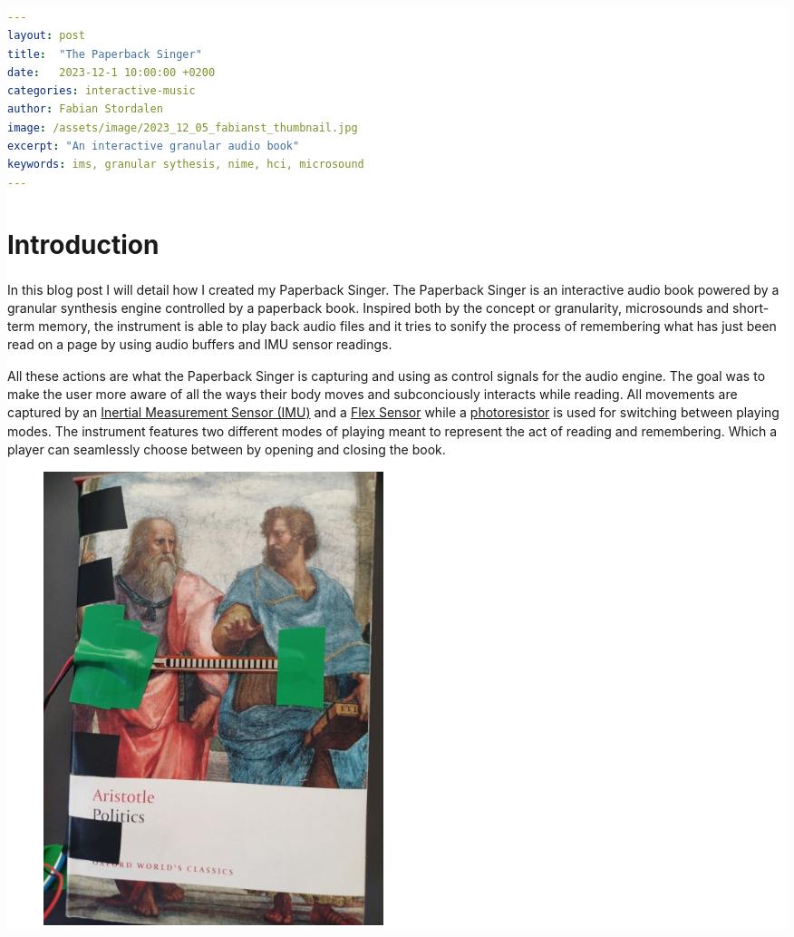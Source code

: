 ```yaml
---
layout: post
title:  "The Paperback Singer"
date:   2023-12-1 10:00:00 +0200
categories: interactive-music
author: Fabian Stordalen
image: /assets/image/2023_12_05_fabianst_thumbnail.jpg
excerpt: "An interactive granular audio book"
keywords: ims, granular sythesis, nime, hci, microsound
---
```


# Introduction
In this blog post I will detail how I created my Paperback Singer. The Paperback Singer is an interactive audio book powered by a granular synthesis engine controlled by a paperback book. Inspired both by the concept or granularity, microsounds and short-term memory, the instrument is able to play back audio files and it tries to sonify the process of remembering what has just been read on a page by using audio buffers and IMU sensor readings. 

All these actions are what the Paperback Singer is capturing and using as control signals for the audio engine. The goal was to make the user more aware of all the ways their body moves and subconciously interacts while reading. All movements are captured by an [Inertial Measurement Sensor (IMU)](https://en.wikipedia.org/wiki/Inertial_measurement_unit) and a [Flex Sensor](https://en.wikipedia.org/wiki/Flex_sensor) while a [photoresistor](https://en.wikipedia.org/wiki/Photoresistor) is used for switching between playing modes. The instrument features two different modes of playing meant to represent the act of reading and remembering. Which a player can seamlessly choose between by opening and closing the book.

<figure>
  <img src="/assets/image/2023_12_05_fabianst_thumbnail.jpg"
  height="500"